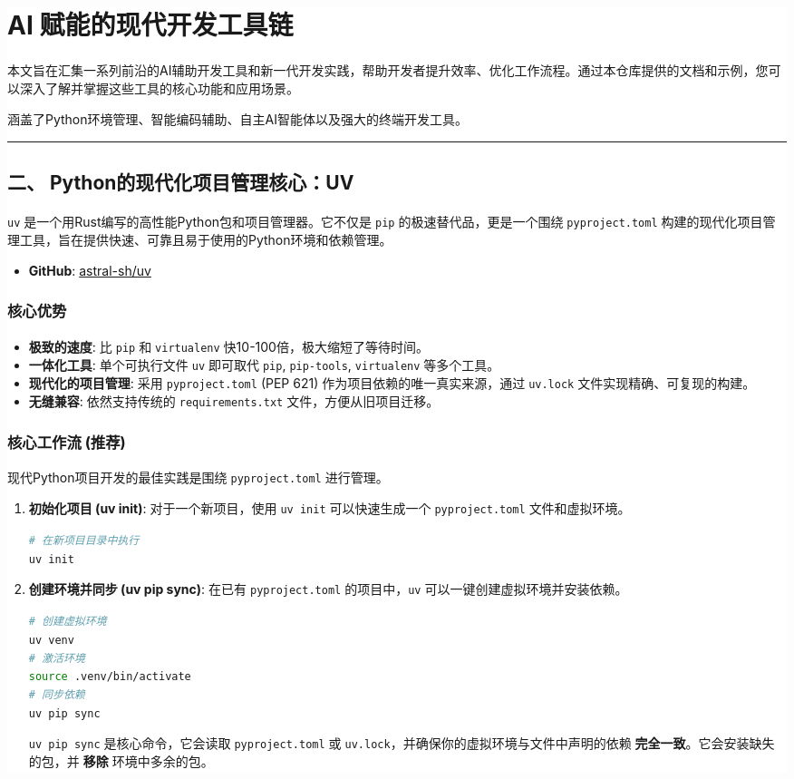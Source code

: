# AI 赋能的现代开发工具链

本文旨在汇集一系列前沿的AI辅助开发工具和新一代开发实践，帮助开发者提升效率、优化工作流程。通过本仓库提供的文档和示例，您可以深入了解并掌握这些工具的核心功能和应用场景。

涵盖了Python环境管理、智能编码辅助、自主AI智能体以及强大的终端开发工具。

---

## 二、 Python的现代化项目管理核心：UV

`uv` 是一个用Rust编写的高性能Python包和项目管理器。它不仅是 `pip` 的极速替代品，更是一个围绕 `pyproject.toml` 构建的现代化项目管理工具，旨在提供快速、可靠且易于使用的Python环境和依赖管理。

*   **GitHub**: [astral-sh/uv](https://github.com/astral-sh/uv)

### 核心优势

*   **极致的速度**: 比 `pip` 和 `virtualenv` 快10-100倍，极大缩短了等待时间。
*   **一体化工具**: 单个可执行文件 `uv` 即可取代 `pip`, `pip-tools`, `virtualenv` 等多个工具。
*   **现代化的项目管理**: 采用 `pyproject.toml` (PEP 621) 作为项目依赖的唯一真实来源，通过 `uv.lock` 文件实现精确、可复现的构建。
*   **无缝兼容**: 依然支持传统的 `requirements.txt` 文件，方便从旧项目迁移。

### 核心工作流 (推荐)

现代Python项目开发的最佳实践是围绕 `pyproject.toml` 进行管理。

1.  **初始化项目 (uv init)**:
    对于一个新项目，使用 `uv init` 可以快速生成一个 `pyproject.toml` 文件和虚拟环境。
    ```bash
    # 在新项目目录中执行
    uv init
    ```

2.  **创建环境并同步 (uv pip sync)**:
    在已有 `pyproject.toml` 的项目中，`uv` 可以一键创建虚拟环境并安装依赖。
    ```bash
    # 创建虚拟环境
    uv venv
    # 激活环境
    source .venv/bin/activate
    # 同步依赖
    uv pip sync
    ```
    `uv pip sync` 是核心命令，它会读取 `pyproject.toml` 或 `uv.lock`，并确保你的虚拟环境与文件中声明的依赖 **完全一致**。它会安装缺失的包，并 **移除** 环境中多余的包。
